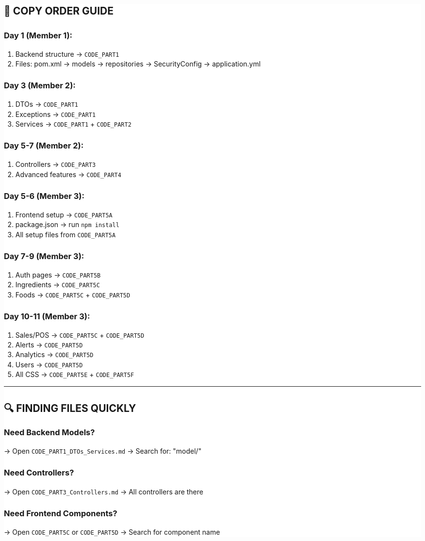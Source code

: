 ## 🎯 COPY ORDER GUIDE

### Day 1 (Member 1):
1. Backend structure → `CODE_PART1`
2. Files: pom.xml → models → repositories → SecurityConfig → application.yml

### Day 3 (Member 2):
1. DTOs → `CODE_PART1`
2. Exceptions → `CODE_PART1`
3. Services → `CODE_PART1` + `CODE_PART2`

### Day 5-7 (Member 2):
1. Controllers → `CODE_PART3`
2. Advanced features → `CODE_PART4`

### Day 5-6 (Member 3):
1. Frontend setup → `CODE_PART5A`
2. package.json → run `npm install`
3. All setup files from `CODE_PART5A`

### Day 7-9 (Member 3):
1. Auth pages → `CODE_PART5B`
2. Ingredients → `CODE_PART5C`
3. Foods → `CODE_PART5C` + `CODE_PART5D`

### Day 10-11 (Member 3):
1. Sales/POS → `CODE_PART5C` + `CODE_PART5D`
2. Alerts → `CODE_PART5D`
3. Analytics → `CODE_PART5D`
4. Users → `CODE_PART5D`
5. All CSS → `CODE_PART5E` + `CODE_PART5F`

---

## 🔍 FINDING FILES QUICKLY

### Need Backend Models?
→ Open `CODE_PART1_DTOs_Services.md`
→ Search for: "model/"

### Need Controllers?
→ Open `CODE_PART3_Controllers.md`
→ All controllers are there

### Need Frontend Components?
→ Open `CODE_PART5C` or `CODE_PART5D`
→ Search for component name
